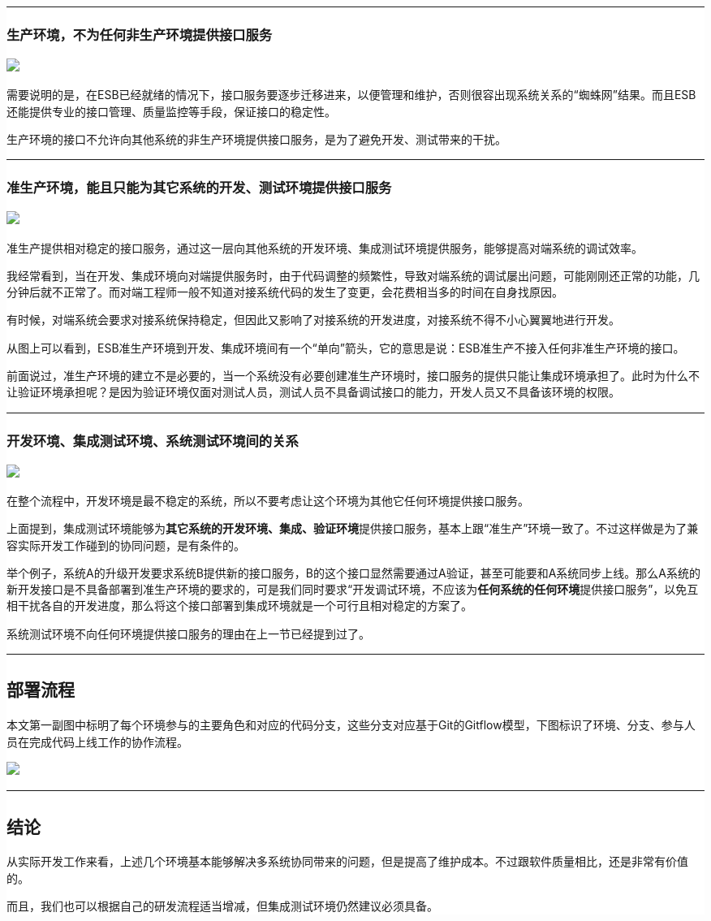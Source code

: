 ------

### 生产环境，不为任何非生产环境提供接口服务 ###

![](/images/post/2015-01-06-isolate-environment/IsolateEnvironment_production.png)

需要说明的是，在ESB已经就绪的情况下，接口服务要逐步迁移进来，以便管理和维护，否则很容出现系统关系的“蜘蛛网”结果。而且ESB还能提供专业的接口管理、质量监控等手段，保证接口的稳定性。

生产环境的接口不允许向其他系统的非生产环境提供接口服务，是为了避免开发、测试带来的干扰。

------

### 准生产环境，能且只能为其它系统的开发、测试环境提供接口服务 ###

![](/images/post/2015-01-06-isolate-environment/IsolateEnvironment_staging_and_dev.png)

准生产提供相对稳定的接口服务，通过这一层向其他系统的开发环境、集成测试环境提供服务，能够提高对端系统的调试效率。

我经常看到，当在开发、集成环境向对端提供服务时，由于代码调整的频繁性，导致对端系统的调试屡出问题，可能刚刚还正常的功能，几分钟后就不正常了。而对端工程师一般不知道对接系统代码的发生了变更，会花费相当多的时间在自身找原因。

有时候，对端系统会要求对接系统保持稳定，但因此又影响了对接系统的开发进度，对接系统不得不小心翼翼地进行开发。

从图上可以看到，ESB准生产环境到开发、集成环境间有一个“单向”箭头，它的意思是说：ESB准生产不接入任何非准生产环境的接口。

前面说过，准生产环境的建立不是必要的，当一个系统没有必要创建准生产环境时，接口服务的提供只能让集成环境承担了。此时为什么不让验证环境承担呢？是因为验证环境仅面对测试人员，测试人员不具备调试接口的能力，开发人员又不具备该环境的权限。

------

### 开发环境、集成测试环境、系统测试环境间的关系 ###

![](/images/post/2015-01-06-isolate-environment/IsolateEnvironment_testing_and_developing.png)

在整个流程中，开发环境是最不稳定的系统，所以不要考虑让这个环境为其他它任何环境提供接口服务。

上面提到，集成测试环境能够为**其它系统的开发环境、集成、验证环境**提供接口服务，基本上跟“准生产”环境一致了。不过这样做是为了兼容实际开发工作碰到的协同问题，是有条件的。

举个例子，系统A的升级开发要求系统B提供新的接口服务，B的这个接口显然需要通过A验证，甚至可能要和A系统同步上线。那么A系统的新开发接口是不具备部署到准生产环境的要求的，可是我们同时要求“开发调试环境，不应该为**任何系统的任何环境**提供接口服务”，以免互相干扰各自的开发进度，那么将这个接口部署到集成环境就是一个可行且相对稳定的方案了。

系统测试环境不向任何环境提供接口服务的理由在上一节已经提到过了。

------

## 部署流程 ##

本文第一副图中标明了每个环境参与的主要角色和对应的代码分支，这些分支对应基于Git的Gitflow模型，下图标识了环境、分支、参与人员在完成代码上线工作的协作流程。

![](/images/post/2015-01-06-isolate-environment/deployment.png)

------

## 结论 ##

从实际开发工作来看，上述几个环境基本能够解决多系统协同带来的问题，但是提高了维护成本。不过跟软件质量相比，还是非常有价值的。

而且，我们也可以根据自己的研发流程适当增减，但集成测试环境仍然建议必须具备。

